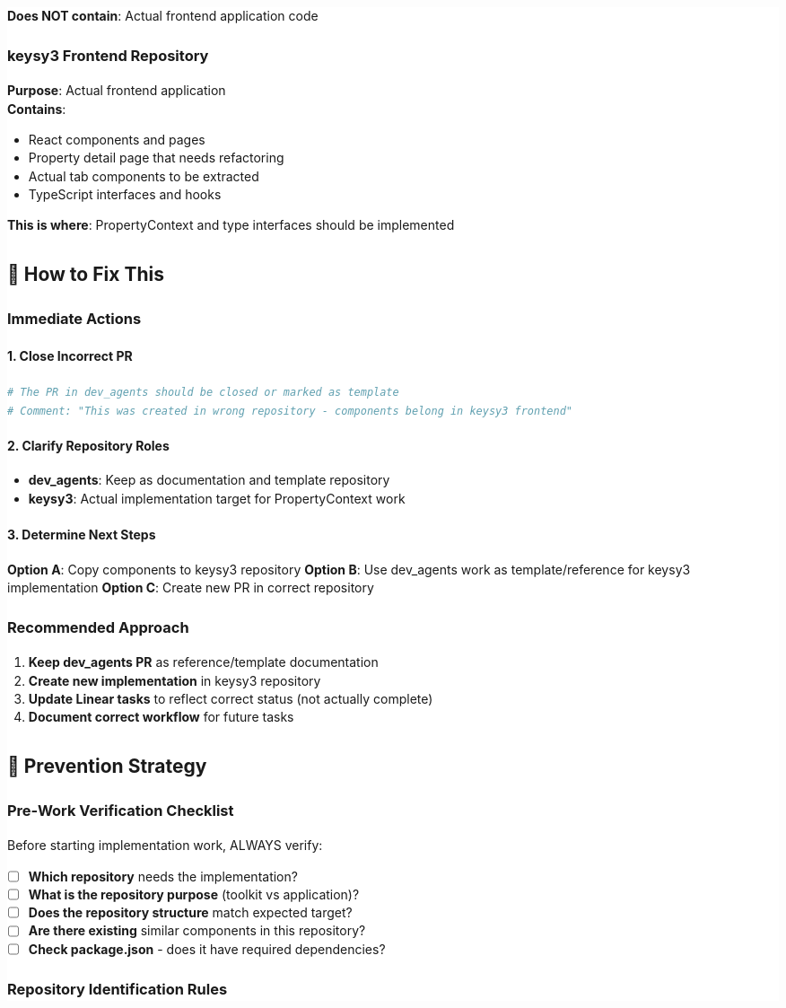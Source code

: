 **Does NOT contain**: Actual frontend application code

### **keysy3 Frontend Repository**
**Purpose**: Actual frontend application  
**Contains**:
- React components and pages
- Property detail page that needs refactoring
- Actual tab components to be extracted
- TypeScript interfaces and hooks

**This is where**: PropertyContext and type interfaces should be implemented

## 🔧 **How to Fix This**

### **Immediate Actions**

#### **1. Close Incorrect PR**
```bash
# The PR in dev_agents should be closed or marked as template
# Comment: "This was created in wrong repository - components belong in keysy3 frontend"
```

#### **2. Clarify Repository Roles**
- **dev_agents**: Keep as documentation and template repository
- **keysy3**: Actual implementation target for PropertyContext work

#### **3. Determine Next Steps**
**Option A**: Copy components to keysy3 repository
**Option B**: Use dev_agents work as template/reference for keysy3 implementation
**Option C**: Create new PR in correct repository

### **Recommended Approach**
1. **Keep dev_agents PR** as reference/template documentation
2. **Create new implementation** in keysy3 repository
3. **Update Linear tasks** to reflect correct status (not actually complete)
4. **Document correct workflow** for future tasks

## 🎯 **Prevention Strategy**

### **Pre-Work Verification Checklist**
Before starting implementation work, ALWAYS verify:

- [ ] **Which repository** needs the implementation?
- [ ] **What is the repository purpose** (toolkit vs application)?
- [ ] **Does the repository structure** match expected target?
- [ ] **Are there existing** similar components in this repository?
- [ ] **Check package.json** - does it have required dependencies?

### **Repository Identification Rules**
